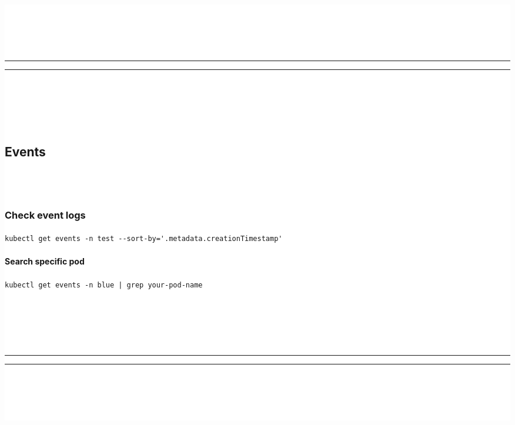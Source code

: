 























<br><br>
<br><br>
____________________________________________________________
____________________________________________________________
<br><br>
<br><br>


## Events

<br><br>

### Check event logs
```shell
kubectl get events -n test --sort-by='.metadata.creationTimestamp'
```

#### Search specific pod
```shell
kubectl get events -n blue | grep your-pod-name
```





















<br><br>
<br><br>
____________________________________________________________
____________________________________________________________
<br><br>
<br><br>
